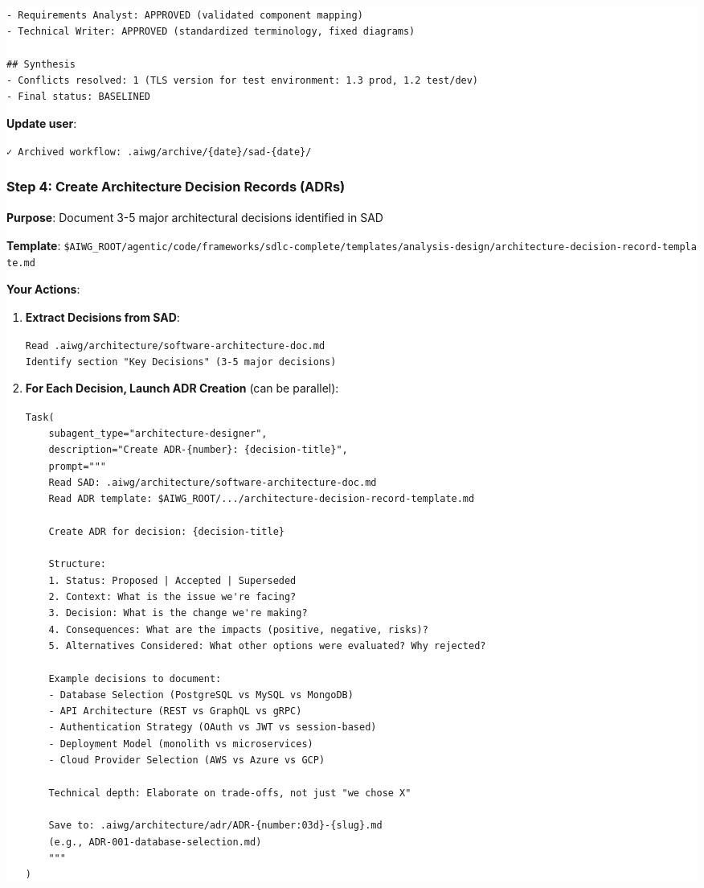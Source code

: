 ```
- Requirements Analyst: APPROVED (validated component mapping)
- Technical Writer: APPROVED (standardized terminology, fixed diagrams)

## Synthesis
- Conflicts resolved: 1 (TLS version for test environment: 1.3 prod, 1.2 test/dev)
- Final status: BASELINED
```

**Update user**:
```
✓ Archived workflow: .aiwg/archive/{date}/sad-{date}/
```

### Step 4: Create Architecture Decision Records (ADRs)

**Purpose**: Document 3-5 major architectural decisions identified in SAD

**Template**: `$AIWG_ROOT/agentic/code/frameworks/sdlc-complete/templates/analysis-design/architecture-decision-record-template.md`

**Your Actions**:

1. **Extract Decisions from SAD**:
   ```
   Read .aiwg/architecture/software-architecture-doc.md
   Identify section "Key Decisions" (3-5 major decisions)
   ```

2. **For Each Decision, Launch ADR Creation** (can be parallel):
   ```
   Task(
       subagent_type="architecture-designer",
       description="Create ADR-{number}: {decision-title}",
       prompt="""
       Read SAD: .aiwg/architecture/software-architecture-doc.md
       Read ADR template: $AIWG_ROOT/.../architecture-decision-record-template.md

       Create ADR for decision: {decision-title}

       Structure:
       1. Status: Proposed | Accepted | Superseded
       2. Context: What is the issue we're facing?
       3. Decision: What is the change we're making?
       4. Consequences: What are the impacts (positive, negative, risks)?
       5. Alternatives Considered: What other options were evaluated? Why rejected?

       Example decisions to document:
       - Database Selection (PostgreSQL vs MySQL vs MongoDB)
       - API Architecture (REST vs GraphQL vs gRPC)
       - Authentication Strategy (OAuth vs JWT vs session-based)
       - Deployment Model (monolith vs microservices)
       - Cloud Provider Selection (AWS vs Azure vs GCP)

       Technical depth: Elaborate on trade-offs, not just "we chose X"

       Save to: .aiwg/architecture/adr/ADR-{number:03d}-{slug}.md
       (e.g., ADR-001-database-selection.md)
       """
   )
   ```
